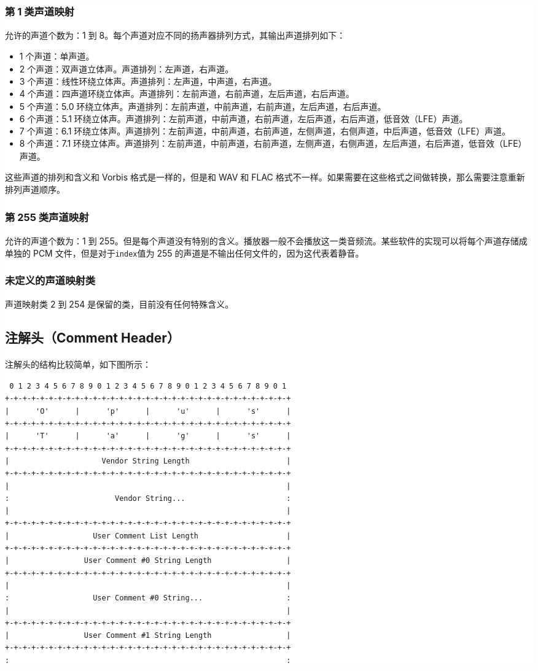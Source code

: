 ### 第 1 类声道映射

允许的声道个数为：1 到 8。每个声道对应不同的扬声器排列方式，其输出声道排列如下：

- 1 个声道：单声道。
- 2 个声道：双声道立体声。声道排列：左声道，右声道。
- 3 个声道：线性环绕立体声。声道排列：左声道，中声道，右声道。
- 4 个声道：四声道环绕立体声。声道排列：左前声道，右前声道，左后声道，右后声道。
- 5 个声道：5.0 环绕立体声。声道排列：左前声道，中前声道，右前声道，左后声道，右后声道。
- 6 个声道：5.1 环绕立体声。声道排列：左前声道，中前声道，右前声道，左后声道，右后声道，低音效（LFE）声道。
- 7 个声道：6.1 环绕立体声。声道排列：左前声道，中前声道，右前声道，左侧声道，右侧声道，中后声道，低音效（LFE）声道。
- 8 个声道：7.1 环绕立体声。声道排列：左前声道，中前声道，右前声道，左侧声道，右侧声道，左后声道，右后声道，低音效（LFE）声道。

这些声道的排列和含义和 Vorbis 格式是一样的，但是和 WAV 和 FLAC 格式不一样。如果需要在这些格式之间做转换，那么需要注意重新排列声道顺序。

### 第 255 类声道映射

允许的声道个数为：1 到 255。但是每个声道没有特别的含义。播放器一般不会播放这一类音频流。某些软件的实现可以将每个声道存储成单独的 PCM 文件，但是对于`index`值为 255 的声道是不输出任何文件的，因为这代表着静音。

### 未定义的声道映射类

声道映射类 2 到 254 是保留的类，目前没有任何特殊含义。

## 注解头（Comment Header）

注解头的结构比较简单，如下图所示：

```plain
 0 1 2 3 4 5 6 7 8 9 0 1 2 3 4 5 6 7 8 9 0 1 2 3 4 5 6 7 8 9 0 1
+-+-+-+-+-+-+-+-+-+-+-+-+-+-+-+-+-+-+-+-+-+-+-+-+-+-+-+-+-+-+-+-+
|      'O'      |      'p'      |      'u'      |      's'      |
+-+-+-+-+-+-+-+-+-+-+-+-+-+-+-+-+-+-+-+-+-+-+-+-+-+-+-+-+-+-+-+-+
|      'T'      |      'a'      |      'g'      |      's'      |
+-+-+-+-+-+-+-+-+-+-+-+-+-+-+-+-+-+-+-+-+-+-+-+-+-+-+-+-+-+-+-+-+
|                     Vendor String Length                      |
+-+-+-+-+-+-+-+-+-+-+-+-+-+-+-+-+-+-+-+-+-+-+-+-+-+-+-+-+-+-+-+-+
|                                                               |
:                        Vendor String...                       :
|                                                               |
+-+-+-+-+-+-+-+-+-+-+-+-+-+-+-+-+-+-+-+-+-+-+-+-+-+-+-+-+-+-+-+-+
|                   User Comment List Length                    |
+-+-+-+-+-+-+-+-+-+-+-+-+-+-+-+-+-+-+-+-+-+-+-+-+-+-+-+-+-+-+-+-+
|                 User Comment #0 String Length                 |
+-+-+-+-+-+-+-+-+-+-+-+-+-+-+-+-+-+-+-+-+-+-+-+-+-+-+-+-+-+-+-+-+
|                                                               |
:                   User Comment #0 String...                   :
|                                                               |
+-+-+-+-+-+-+-+-+-+-+-+-+-+-+-+-+-+-+-+-+-+-+-+-+-+-+-+-+-+-+-+-+
|                 User Comment #1 String Length                 |
+-+-+-+-+-+-+-+-+-+-+-+-+-+-+-+-+-+-+-+-+-+-+-+-+-+-+-+-+-+-+-+-+
:                                                               :
```
